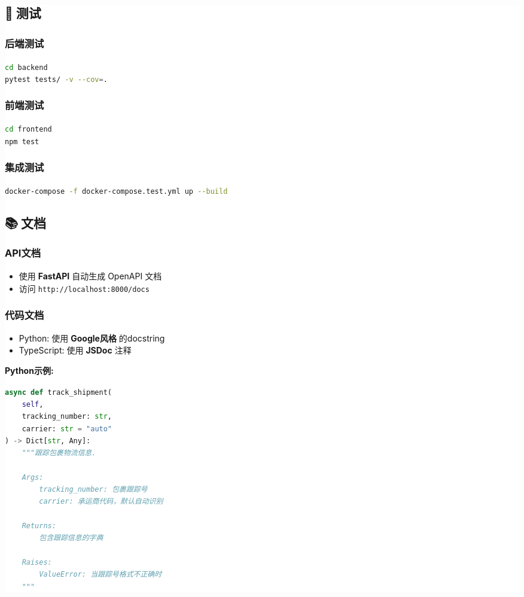 ## 🧪 测试

### 后端测试

```bash
cd backend
pytest tests/ -v --cov=.
```

### 前端测试

```bash
cd frontend
npm test
```

### 集成测试

```bash
docker-compose -f docker-compose.test.yml up --build
```

## 📚 文档

### API文档
- 使用 **FastAPI** 自动生成 OpenAPI 文档
- 访问 `http://localhost:8000/docs`

### 代码文档
- Python: 使用 **Google风格** 的docstring
- TypeScript: 使用 **JSDoc** 注释

**Python示例:**
```python
async def track_shipment(
    self, 
    tracking_number: str, 
    carrier: str = "auto"
) -> Dict[str, Any]:
    """跟踪包裹物流信息.
    
    Args:
        tracking_number: 包裹跟踪号
        carrier: 承运商代码，默认自动识别
        
    Returns:
        包含跟踪信息的字典
        
    Raises:
        ValueError: 当跟踪号格式不正确时
    """
```

